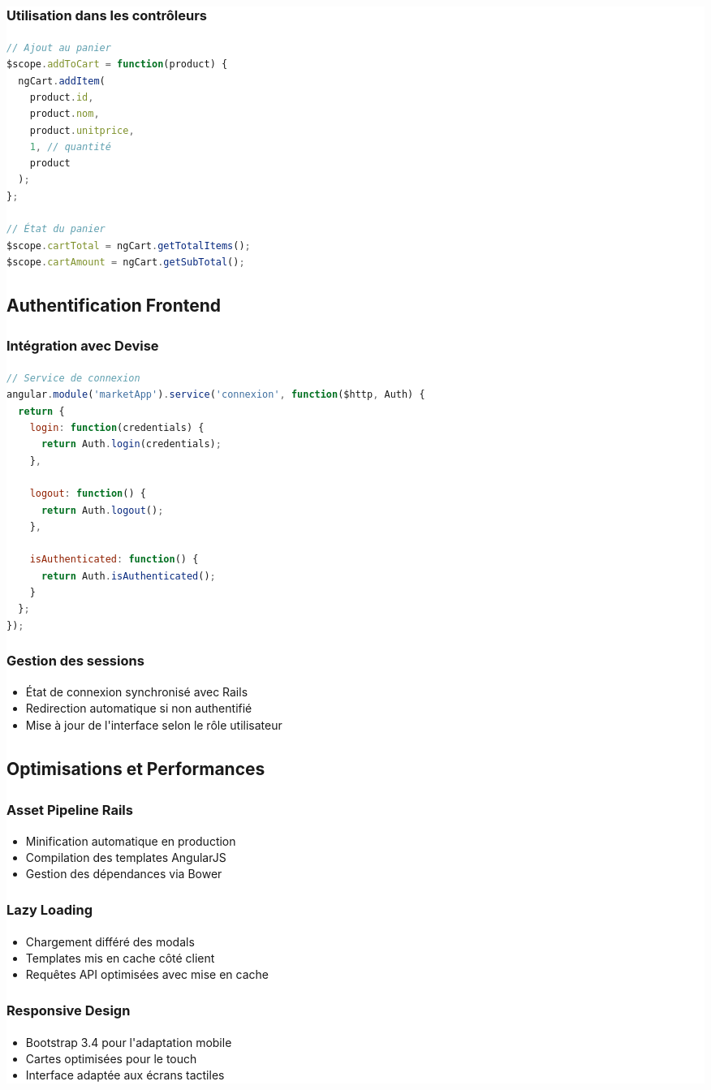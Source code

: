### Utilisation dans les contrôleurs
```javascript
// Ajout au panier
$scope.addToCart = function(product) {
  ngCart.addItem(
    product.id,
    product.nom, 
    product.unitprice,
    1, // quantité
    product
  );
};

// État du panier
$scope.cartTotal = ngCart.getTotalItems();
$scope.cartAmount = ngCart.getSubTotal();
```

## Authentification Frontend

### Intégration avec Devise
```javascript
// Service de connexion
angular.module('marketApp').service('connexion', function($http, Auth) {
  return {
    login: function(credentials) {
      return Auth.login(credentials);
    },
    
    logout: function() {
      return Auth.logout();
    },
    
    isAuthenticated: function() {
      return Auth.isAuthenticated();
    }
  };
});
```

### Gestion des sessions
- État de connexion synchronisé avec Rails
- Redirection automatique si non authentifié
- Mise à jour de l'interface selon le rôle utilisateur

## Optimisations et Performances

### Asset Pipeline Rails
- Minification automatique en production
- Compilation des templates AngularJS
- Gestion des dépendances via Bower

### Lazy Loading
- Chargement différé des modals
- Templates mis en cache côté client
- Requêtes API optimisées avec mise en cache

### Responsive Design
- Bootstrap 3.4 pour l'adaptation mobile
- Cartes optimisées pour le touch
- Interface adaptée aux écrans tactiles